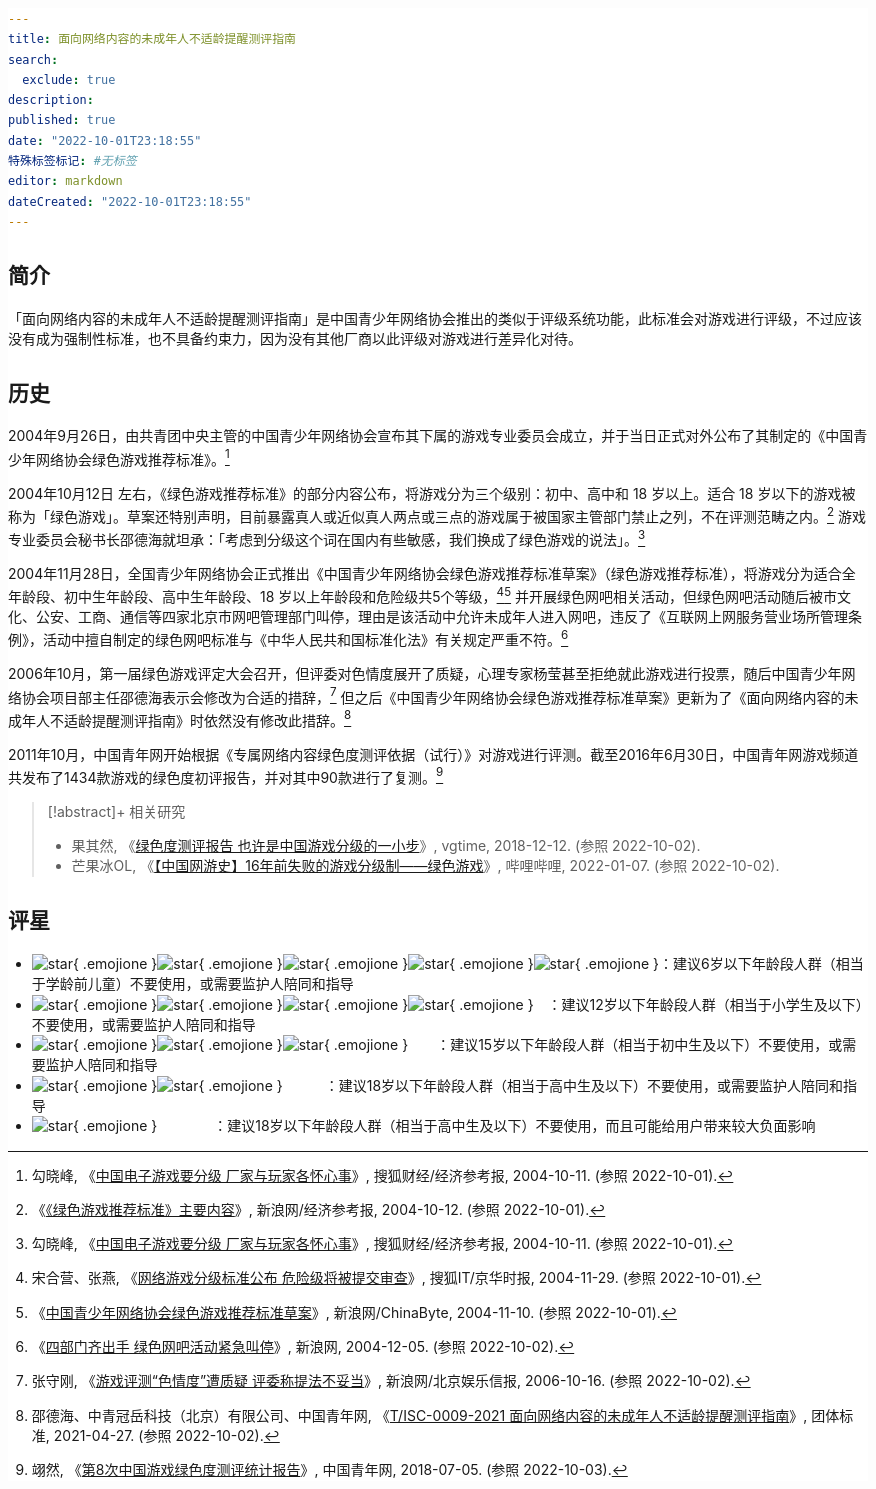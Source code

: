 ```yaml
---
title: 面向网络内容的未成年人不适龄提醒测评指南
search:
  exclude: true
description:
published: true
date: "2022-10-01T23:18:55"
特殊标签标记: #无标签
editor: markdown
dateCreated: "2022-10-01T23:18:55"
---
```


## 简介

「面向网络内容的未成年人不适龄提醒测评指南」是中国青少年网络协会推出的类似于评级系统功能，此标准会对游戏进行评级，不过应该没有成为强制性标准，也不具备约束力，因为没有其他厂商以此评级对游戏进行差异化对待。

## 历史

2004年9月26日，由共青团中央主管的中国青少年网络协会宣布其下属的游戏专业委员会成立，并于当日正式对外公布了其制定的《中国青少年网络协会绿色游戏推荐标准》。[^431159]

[^431159]: 勾晓峰, 《[中国电子游戏要分级 厂家与玩家各怀心事](https://web.archive.org/web/20050306170105/http://business.sohu.com/20041011/n222431159.shtml)》, 搜狐财经/经济参考报, 2004-10-11. (参照 2022-10-01).

2004年10月12日 左右，《绿色游戏推荐标准》的部分内容公布，将游戏分为三个级别：初中、高中和 18 岁以上。适合 18 岁以下的游戏被称为「绿色游戏」。草案还特别声明，目前暴露真人或近似真人两点或三点的游戏属于被国家主管部门禁止之列，不在评测范畴之内。[^1072316] 游戏专业委员会秘书长邵德海就坦承：「考虑到分级这个词在国内有些敏感，我们换成了绿色游戏的说法」。[^431159]

[^1072316]: 《[《绿色游戏推荐标准》主要内容](https://web.archive.org/web/20041022090933/http://finance.sina.com.cn/roll/20041012/09181072316.shtml)》, 新浪网/经济参考报, 2004-10-12. (参照 2022-10-01).

2004年11月28日，全国青少年网络协会正式推出《中国青少年网络协会绿色游戏推荐标准草案》（绿色游戏推荐标准），将游戏分为适合全年龄段、初中生年龄段、高中生年龄段、18 岁以上年龄段和危险级共5个等级，[^225270][^945695] 并开展绿色网吧相关活动，但绿色网吧活动随后被市文化、公安、工商、通信等四家北京市网吧管理部门叫停，理由是该活动中允许未成年人进入网吧，违反了《互联网上网服务营业场所管理条例》，活动中擅自制定的绿色网吧标准与《中华人民共和国标准化法》有关规定严重不符。[^65230]

[^225270]: 宋合营、张燕, 《[网络游戏分级标准公布 危险级将被提交审查](https://web.archive.org/web/20050516092749/http://it.sohu.com/20041129/n223225270.shtml)》, 搜狐IT/京华时报, 2004-11-29. (参照 2022-10-01).

[^945695]: 《[中国青少年网络协会绿色游戏推荐标准草案](https://web.archive.org/web/20061008064404/http://tech.sina.com.cn/i/2004-11-10/1209456958.shtml)》, 新浪网/ChinaByte, 2004-11-10. (参照 2022-10-01).

[^65230]: 《[四部门齐出手 绿色网吧活动紧急叫停](https://web.archive.org/web/20050901135032/http://games.sina.com.cn/newgames/2004-12-05/014765230.shtml)》, 新浪网, 2004-12-05. (参照 2022-10-02).

2006年10月，第一届绿色游戏评定大会召开，但评委对色情度展开了质疑，心理专家杨莹甚至拒绝就此游戏进行投票，随后中国青少年网络协会项目部主任邵德海表示会修改为合适的措辞，[^170998] 但之后《中国青少年网络协会绿色游戏推荐标准草案》更新为了《面向网络内容的未成年人不适龄提醒测评指南》时依然没有修改此措辞。[^00092021]

[^170998]: 张守刚, 《[游戏评测“色情度”遭质疑 评委称提法不妥当](https://web.archive.org/web/20221001205246/https://games.sina.com.cn/y/n/2006-10-16/0955170998.shtml)》, 新浪网/北京娱乐信报, 2006-10-16. (参照 2022-10-02).

[^00092021]: 邵德海、中青冠岳科技（北京）有限公司、中国青年网, 《[T/ISC-0009-2021 面向网络内容的未成年人不适龄提醒测评指南](https://web.archive.org/web/20220120164318/https://isc.org.cn/profile/material/2021/11/11/acc158d7-667c-41ec-9a42-942a2850de3b.pdf)》, 团体标准, 2021-04-27. (参照 2022-10-02).

2011年10月，中国青年网开始根据《专属网络内容绿色度测评依据（试行）》对游戏进行评测。截至2016年6月30日，中国青年网游戏频道共发布了1434款游戏的绿色度初评报告，并对其中90款进行了复测。[^61372]

[^61372]: 翊然, 《[第8次中国游戏绿色度测评统计报告](https://web.archive.org/web/20221001230737/http://www.jmdwwyx.com/t20180705_11661372.html)》, 中国青年网, 2018-07-05. (参照 2022-10-03).

> [!abstract]+ 相关研究
>
> +   果其然, 《[绿色度测评报告 也许是中国游戏分级的一小步](https://web.archive.org/web/20221125033416/https://www.vgtime.com/topic/1043611.jhtml)》, vgtime, 2018-12-12. (参照 2022-10-02).
> +   芒果冰OL, 《[【中国网游史】16年前失败的游戏分级制——绿色游戏](https://archive.ph/AEhLb "https://www.bilibili.com/read/cv14735961")》, 哔哩哔哩, 2022-01-07. (参照 2022-10-02).

## 评星

+   ![star][]{ .emojione }![star][]{ .emojione }![star][]{ .emojione }![star][]{ .emojione }![star][]{ .emojione }：建议6岁以下年龄段人群（相当于学龄前儿童）不要使用，或需要监护人陪同和指导
+   ![star][]{ .emojione }![star][]{ .emojione }![star][]{ .emojione }![star][]{ .emojione }　：建议12岁以下年龄段人群（相当于小学生及以下）不要使用，或需要监护人陪同和指导
+   ![star][]{ .emojione }![star][]{ .emojione }![star][]{ .emojione }　　：建议15岁以下年龄段人群（相当于初中生及以下）不要使用，或需要监护人陪同和指导
+   ![star][]{ .emojione }![star][]{ .emojione }　　　：建议18岁以下年龄段人群（相当于高中生及以下）不要使用，或需要监护人陪同和指导
+   ![star][]{ .emojione }　　　　：建议18岁以下年龄段人群（相当于高中生及以下）不要使用，而且可能给用户带来较大负面影响


[star]: https://s3.tebi.io/ggame/censorship/内容分级/游戏/面向网络内容的未成年人不适龄提醒测评指南/评星.svg
[^nJENk]: 邢志萍, 《[唐骏等嘉宾："绿色网游文化"访谈实录](https://archive.ph/nJENk "https://www.gxwenlian.com/show/22/3965")》, 广西文联网, 2005-02-28. (参照 2022-10-02).